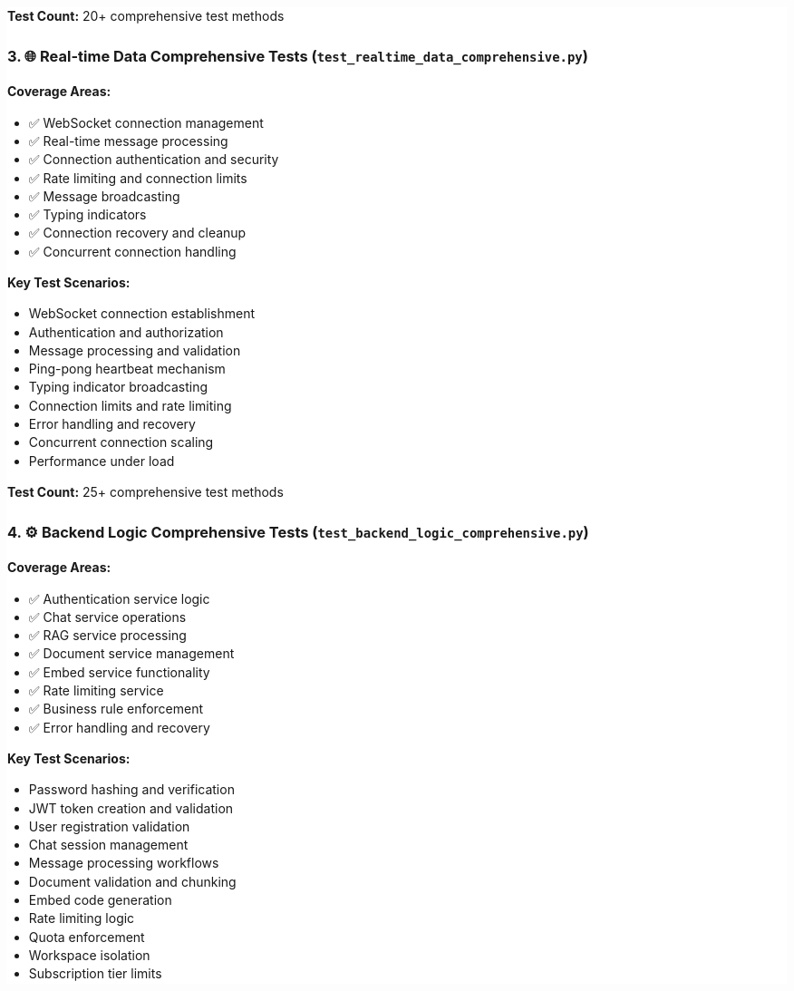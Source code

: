 **Test Count:** 20+ comprehensive test methods

### 3. 🌐 Real-time Data Comprehensive Tests (`test_realtime_data_comprehensive.py`)

**Coverage Areas:**
- ✅ WebSocket connection management
- ✅ Real-time message processing
- ✅ Connection authentication and security
- ✅ Rate limiting and connection limits
- ✅ Message broadcasting
- ✅ Typing indicators
- ✅ Connection recovery and cleanup
- ✅ Concurrent connection handling

**Key Test Scenarios:**
- WebSocket connection establishment
- Authentication and authorization
- Message processing and validation
- Ping-pong heartbeat mechanism
- Typing indicator broadcasting
- Connection limits and rate limiting
- Error handling and recovery
- Concurrent connection scaling
- Performance under load

**Test Count:** 25+ comprehensive test methods

### 4. ⚙️ Backend Logic Comprehensive Tests (`test_backend_logic_comprehensive.py`)

**Coverage Areas:**
- ✅ Authentication service logic
- ✅ Chat service operations
- ✅ RAG service processing
- ✅ Document service management
- ✅ Embed service functionality
- ✅ Rate limiting service
- ✅ Business rule enforcement
- ✅ Error handling and recovery

**Key Test Scenarios:**
- Password hashing and verification
- JWT token creation and validation
- User registration validation
- Chat session management
- Message processing workflows
- Document validation and chunking
- Embed code generation
- Rate limiting logic
- Quota enforcement
- Workspace isolation
- Subscription tier limits
